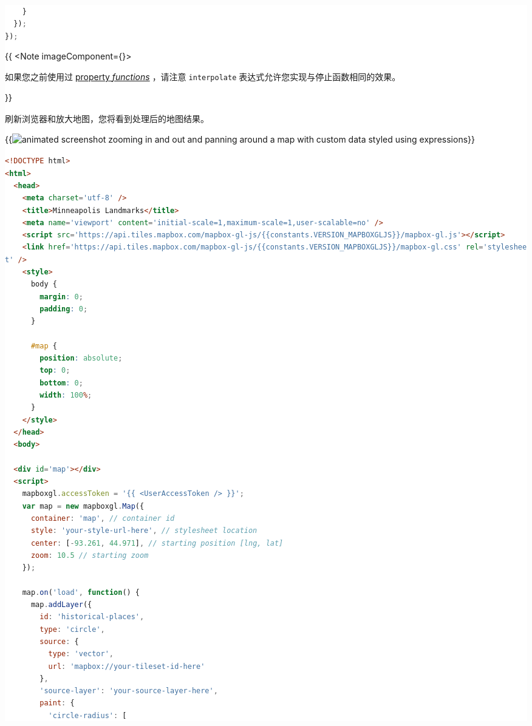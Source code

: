 ```js
    }
  });
});
```

{{
  <Note imageComponent={<BookImage />}>
    <p>如果您之前使用过 <a href='https://www.mapbox.com/mapbox-gl-js/style-spec/#types-function'>property <em>functions</em></a> ，请注意 <code>interpolate</code> 表达式允许您实现与停止函数相同的效果。</p>
  </Note>
}}

刷新浏览器和放大地图，您将看到处理后的地图结果。

{{<img src='/help/img/gl-js/expressions-step-four.gif' alt='animated screenshot zooming in and out and panning around a map with custom data styled using expressions' className='mx-auto block' />}}

```html
<!DOCTYPE html>
<html>
  <head>
    <meta charset='utf-8' />
    <title>Minneapolis Landmarks</title>
    <meta name='viewport' content='initial-scale=1,maximum-scale=1,user-scalable=no' />
    <script src='https://api.tiles.mapbox.com/mapbox-gl-js/{{constants.VERSION_MAPBOXGLJS}}/mapbox-gl.js'></script>
    <link href='https://api.tiles.mapbox.com/mapbox-gl-js/{{constants.VERSION_MAPBOXGLJS}}/mapbox-gl.css' rel='stylesheet' />
    <style>
      body {
        margin: 0;
        padding: 0;
      }

      #map {
        position: absolute;
        top: 0;
        bottom: 0;
        width: 100%;
      }
    </style>
  </head>
  <body>

  <div id='map'></div>
  <script>
    mapboxgl.accessToken = '{{ <UserAccessToken /> }}';
    var map = new mapboxgl.Map({
      container: 'map', // container id
      style: 'your-style-url-here', // stylesheet location
      center: [-93.261, 44.971], // starting position [lng, lat]
      zoom: 10.5 // starting zoom
    });

    map.on('load', function() {
      map.addLayer({
        id: 'historical-places',
        type: 'circle',
        source: {
          type: 'vector',
          url: 'mapbox://your-tileset-id-here'
        },
        'source-layer': 'your-source-layer-here',
        paint: {
          'circle-radius': [
```